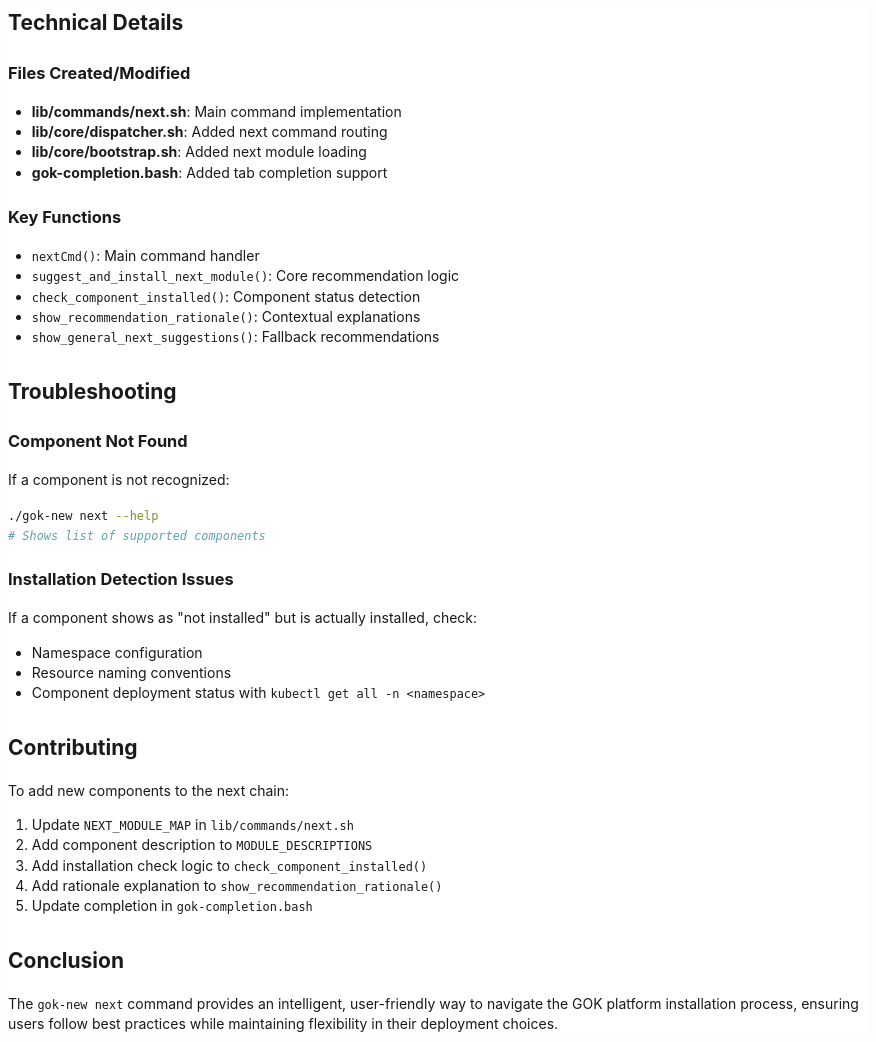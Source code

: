 ## Technical Details

### Files Created/Modified
- **lib/commands/next.sh**: Main command implementation
- **lib/core/dispatcher.sh**: Added next command routing
- **lib/core/bootstrap.sh**: Added next module loading
- **gok-completion.bash**: Added tab completion support

### Key Functions
- `nextCmd()`: Main command handler
- `suggest_and_install_next_module()`: Core recommendation logic
- `check_component_installed()`: Component status detection
- `show_recommendation_rationale()`: Contextual explanations
- `show_general_next_suggestions()`: Fallback recommendations

## Troubleshooting

### Component Not Found
If a component is not recognized:
```bash
./gok-new next --help
# Shows list of supported components
```

### Installation Detection Issues
If a component shows as "not installed" but is actually installed, check:
- Namespace configuration
- Resource naming conventions
- Component deployment status with `kubectl get all -n <namespace>`

## Contributing
To add new components to the next chain:
1. Update `NEXT_MODULE_MAP` in `lib/commands/next.sh`
2. Add component description to `MODULE_DESCRIPTIONS`
3. Add installation check logic to `check_component_installed()`
4. Add rationale explanation to `show_recommendation_rationale()`
5. Update completion in `gok-completion.bash`

## Conclusion
The `gok-new next` command provides an intelligent, user-friendly way to navigate the GOK platform installation process, ensuring users follow best practices while maintaining flexibility in their deployment choices.
